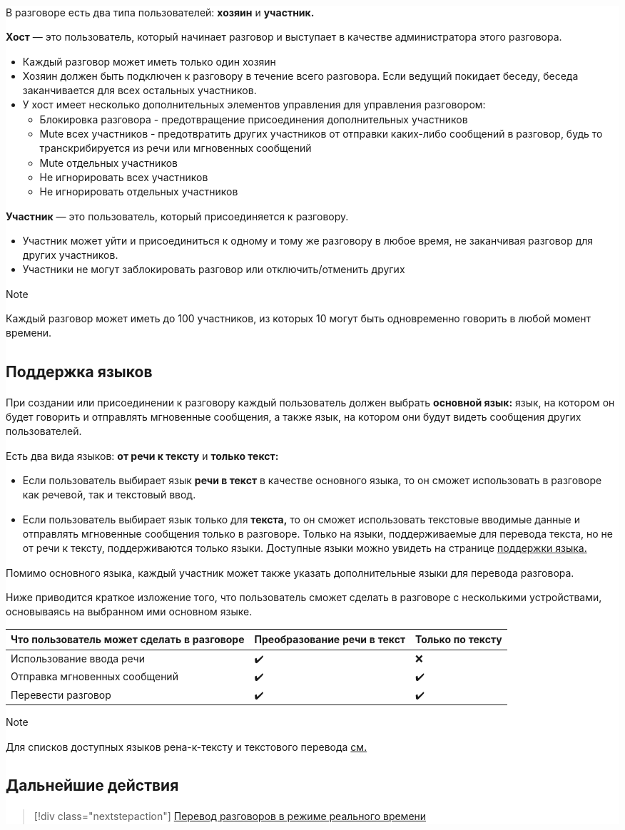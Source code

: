 
В разговоре есть два типа пользователей: **хозяин** и **участник.**

**Хост** — это пользователь, который начинает разговор и выступает в качестве администратора этого разговора.
- Каждый разговор может иметь только один хозяин
- Хозяин должен быть подключен к разговору в течение всего разговора. Если ведущий покидает беседу, беседа заканчивается для всех остальных участников.
- У хост имеет несколько дополнительных элементов управления для управления разговором: 
    - Блокировка разговора - предотвращение присоединения дополнительных участников
    - Mute всех участников - предотвратить других участников от отправки каких-либо сообщений в разговор, будь то транскрибируется из речи или мгновенных сообщений
    - Mute отдельных участников
    - Не игнорировать всех участников
    - Не игнорировать отдельных участников

**Участник** — это пользователь, который присоединяется к разговору.
- Участник может уйти и присоединиться к одному и тому же разговору в любое время, не заканчивая разговор для других участников.
- Участники не могут заблокировать разговор или отключить/отменить других

> [!NOTE]
> Каждый разговор может иметь до 100 участников, из которых 10 могут быть одновременно говорить в любой момент времени.

## <a name="language-support"></a>Поддержка языков

При создании или присоединении к разговору каждый пользователь должен выбрать **основной язык:** язык, на котором он будет говорить и отправлять мгновенные сообщения, а также язык, на котором они будут видеть сообщения других пользователей.

Есть два вида языков: **от речи к тексту** и **только текст:**
- Если пользователь выбирает язык **речи в текст** в качестве основного языка, то он сможет использовать в разговоре как речевой, так и текстовый ввод.

- Если пользователь выбирает язык только для **текста,** то он сможет использовать текстовые вводимые данные и отправлять мгновенные сообщения только в разговоре. Только на языки, поддерживаемые для перевода текста, но не от речи к тексту, поддерживаются только языки. Доступные языки можно увидеть на странице [поддержки языка.](supported-languages.md)

Помимо основного языка, каждый участник может также указать дополнительные языки для перевода разговора.

Ниже приводится краткое изложение того, что пользователь сможет сделать в разговоре с несколькими устройствами, основываясь на выбранном ими основном языке.


| Что пользователь может сделать в разговоре | Преобразование речи в текст | Только по тексту |
|-----------------------------------|----------------|------|
| Использование ввода речи | ✔️ | ❌ |
| Отправка мгновенных сообщений | ✔️ | ✔️ |
| Перевести разговор | ✔️ | ✔️ |

> [!NOTE]
> Для списков доступных языков рена-к-тексту и текстового перевода [см.](supported-languages.md)



## <a name="next-steps"></a>Дальнейшие действия

> [!div class="nextstepaction"]
> [Перевод разговоров в режиме реального времени](quickstarts/multi-device-conversation.md)
